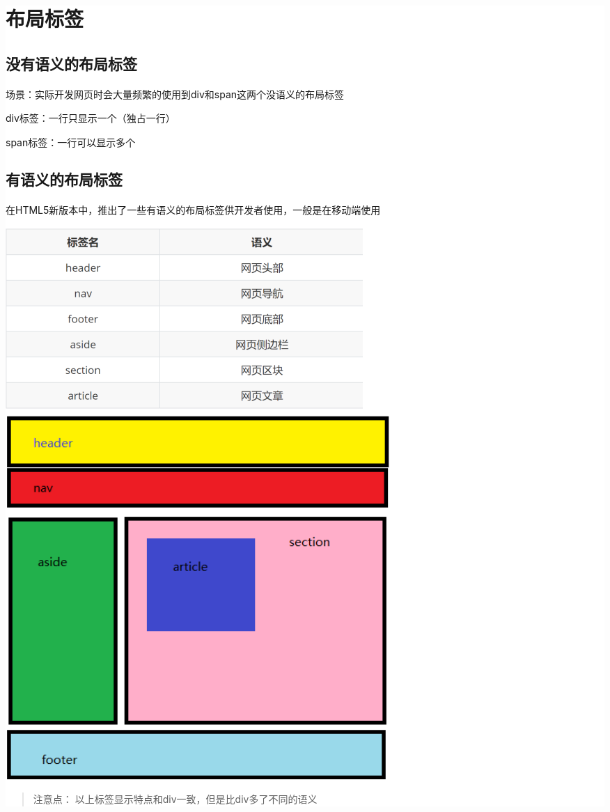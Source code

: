 




# 布局标签

## 没有语义的布局标签
场景：实际开发网页时会大量频繁的使用到div和span这两个没语义的布局标签

div标签：一行只显示一个（独占一行）

span标签：一行可以显示多个



## 有语义的布局标签
在HTML5新版本中，推出了一些有语义的布局标签供开发者使用，一般是在移动端使用

![28](htmlmage/yuyibiaoqian.png)
![29](htmlmage/yuyibiaoqianshow.png)
> 注意点：
> 以上标签显示特点和div一致，但是比div多了不同的语义
